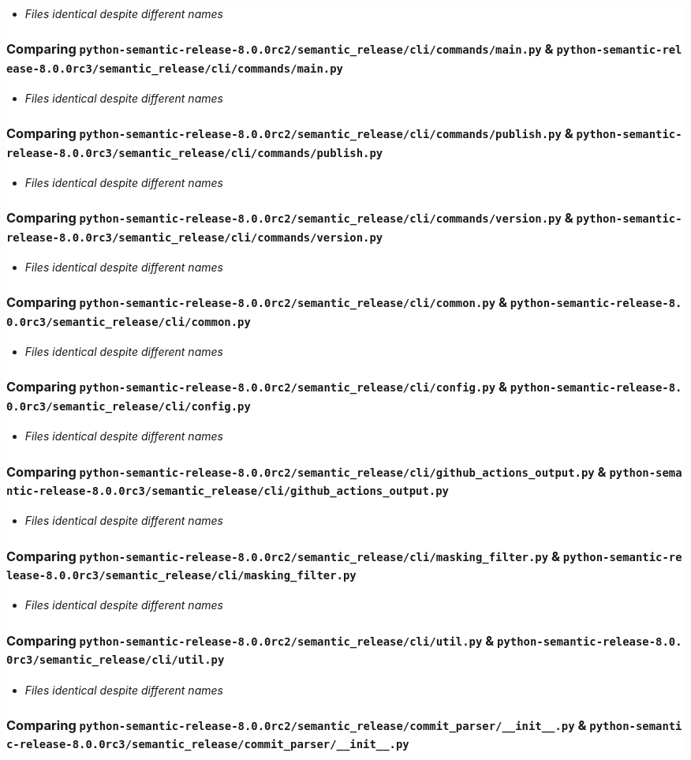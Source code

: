  * *Files identical despite different names*

### Comparing `python-semantic-release-8.0.0rc2/semantic_release/cli/commands/main.py` & `python-semantic-release-8.0.0rc3/semantic_release/cli/commands/main.py`

 * *Files identical despite different names*

### Comparing `python-semantic-release-8.0.0rc2/semantic_release/cli/commands/publish.py` & `python-semantic-release-8.0.0rc3/semantic_release/cli/commands/publish.py`

 * *Files identical despite different names*

### Comparing `python-semantic-release-8.0.0rc2/semantic_release/cli/commands/version.py` & `python-semantic-release-8.0.0rc3/semantic_release/cli/commands/version.py`

 * *Files identical despite different names*

### Comparing `python-semantic-release-8.0.0rc2/semantic_release/cli/common.py` & `python-semantic-release-8.0.0rc3/semantic_release/cli/common.py`

 * *Files identical despite different names*

### Comparing `python-semantic-release-8.0.0rc2/semantic_release/cli/config.py` & `python-semantic-release-8.0.0rc3/semantic_release/cli/config.py`

 * *Files identical despite different names*

### Comparing `python-semantic-release-8.0.0rc2/semantic_release/cli/github_actions_output.py` & `python-semantic-release-8.0.0rc3/semantic_release/cli/github_actions_output.py`

 * *Files identical despite different names*

### Comparing `python-semantic-release-8.0.0rc2/semantic_release/cli/masking_filter.py` & `python-semantic-release-8.0.0rc3/semantic_release/cli/masking_filter.py`

 * *Files identical despite different names*

### Comparing `python-semantic-release-8.0.0rc2/semantic_release/cli/util.py` & `python-semantic-release-8.0.0rc3/semantic_release/cli/util.py`

 * *Files identical despite different names*

### Comparing `python-semantic-release-8.0.0rc2/semantic_release/commit_parser/__init__.py` & `python-semantic-release-8.0.0rc3/semantic_release/commit_parser/__init__.py`
